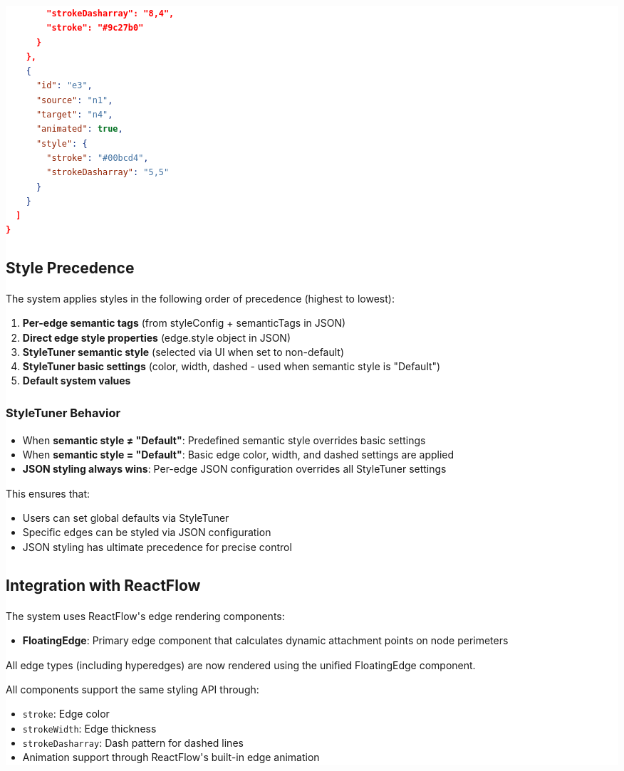 ```json
        "strokeDasharray": "8,4",
        "stroke": "#9c27b0"
      }
    },
    {
      "id": "e3",
      "source": "n1", 
      "target": "n4",
      "animated": true,
      "style": {
        "stroke": "#00bcd4",
        "strokeDasharray": "5,5"
      }
    }
  ]
}
```

## Style Precedence

The system applies styles in the following order of precedence (highest to lowest):

1. **Per-edge semantic tags** (from styleConfig + semanticTags in JSON)
2. **Direct edge style properties** (edge.style object in JSON)
3. **StyleTuner semantic style** (selected via UI when set to non-default)
4. **StyleTuner basic settings** (color, width, dashed - used when semantic style is "Default")
5. **Default system values**

### StyleTuner Behavior
- When **semantic style ≠ "Default"**: Predefined semantic style overrides basic settings
- When **semantic style = "Default"**: Basic edge color, width, and dashed settings are applied
- **JSON styling always wins**: Per-edge JSON configuration overrides all StyleTuner settings

This ensures that:
- Users can set global defaults via StyleTuner
- Specific edges can be styled via JSON configuration
- JSON styling has ultimate precedence for precise control

## Integration with ReactFlow

The system uses ReactFlow's edge rendering components:

- **FloatingEdge**: Primary edge component that calculates dynamic attachment points on node perimeters

All edge types (including hyperedges) are now rendered using the unified FloatingEdge component.

All components support the same styling API through:
- `stroke`: Edge color
- `strokeWidth`: Edge thickness
- `strokeDasharray`: Dash pattern for dashed lines
- Animation support through ReactFlow's built-in edge animation
